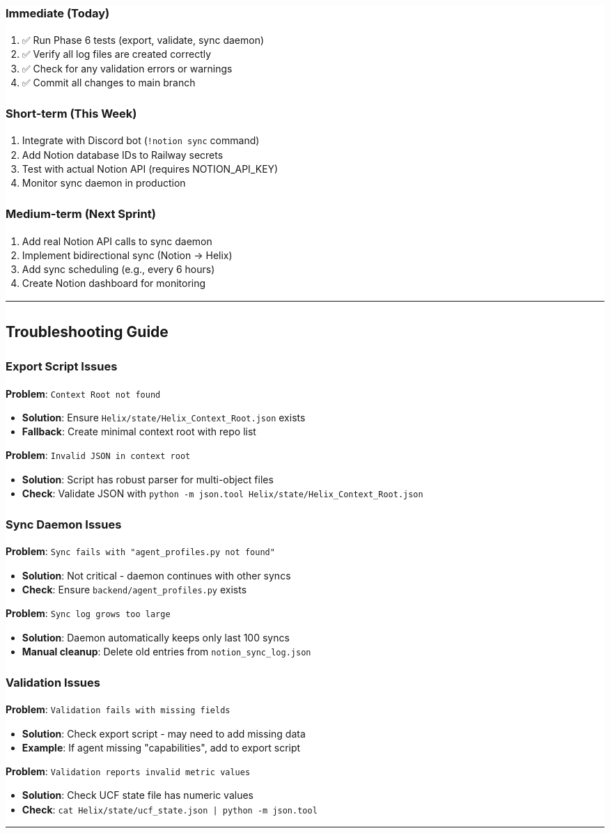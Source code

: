 ### Immediate (Today)
1. ✅ Run Phase 6 tests (export, validate, sync daemon)
2. ✅ Verify all log files are created correctly
3. ✅ Check for any validation errors or warnings
4. ✅ Commit all changes to main branch

### Short-term (This Week)
1. Integrate with Discord bot (`!notion sync` command)
2. Add Notion database IDs to Railway secrets
3. Test with actual Notion API (requires NOTION_API_KEY)
4. Monitor sync daemon in production

### Medium-term (Next Sprint)
1. Add real Notion API calls to sync daemon
2. Implement bidirectional sync (Notion → Helix)
3. Add sync scheduling (e.g., every 6 hours)
4. Create Notion dashboard for monitoring

---

## Troubleshooting Guide

### Export Script Issues

**Problem**: `Context Root not found`
- **Solution**: Ensure `Helix/state/Helix_Context_Root.json` exists
- **Fallback**: Create minimal context root with repo list

**Problem**: `Invalid JSON in context root`
- **Solution**: Script has robust parser for multi-object files
- **Check**: Validate JSON with `python -m json.tool Helix/state/Helix_Context_Root.json`

### Sync Daemon Issues

**Problem**: `Sync fails with "agent_profiles.py not found"`
- **Solution**: Not critical - daemon continues with other syncs
- **Check**: Ensure `backend/agent_profiles.py` exists

**Problem**: `Sync log grows too large`
- **Solution**: Daemon automatically keeps only last 100 syncs
- **Manual cleanup**: Delete old entries from `notion_sync_log.json`

### Validation Issues

**Problem**: `Validation fails with missing fields`
- **Solution**: Check export script - may need to add missing data
- **Example**: If agent missing "capabilities", add to export script

**Problem**: `Validation reports invalid metric values`
- **Solution**: Check UCF state file has numeric values
- **Check**: `cat Helix/state/ucf_state.json | python -m json.tool`

---